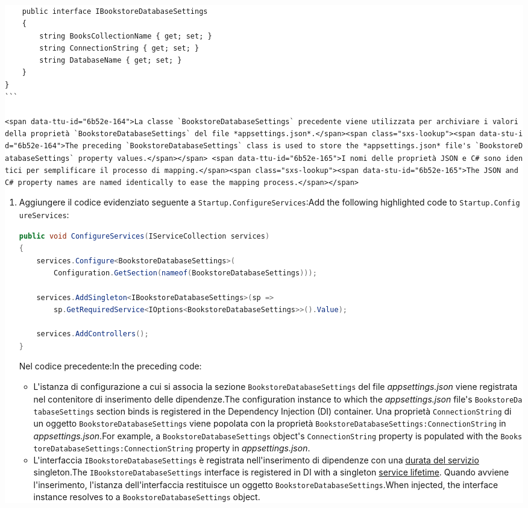         public interface IBookstoreDatabaseSettings
        {
            string BooksCollectionName { get; set; }
            string ConnectionString { get; set; }
            string DatabaseName { get; set; }
        }
    }
    ```

    <span data-ttu-id="6b52e-164">La classe `BookstoreDatabaseSettings` precedente viene utilizzata per archiviare i valori della proprietà `BookstoreDatabaseSettings` del file *appsettings.json*.</span><span class="sxs-lookup"><span data-stu-id="6b52e-164">The preceding `BookstoreDatabaseSettings` class is used to store the *appsettings.json* file's `BookstoreDatabaseSettings` property values.</span></span> <span data-ttu-id="6b52e-165">I nomi delle proprietà JSON e C# sono identici per semplificare il processo di mapping.</span><span class="sxs-lookup"><span data-stu-id="6b52e-165">The JSON and C# property names are named identically to ease the mapping process.</span></span>

1. <span data-ttu-id="6b52e-166">Aggiungere il codice evidenziato seguente a `Startup.ConfigureServices`:</span><span class="sxs-lookup"><span data-stu-id="6b52e-166">Add the following highlighted code to `Startup.ConfigureServices`:</span></span>

    ```csharp
    public void ConfigureServices(IServiceCollection services)
    {
        services.Configure<BookstoreDatabaseSettings>(
            Configuration.GetSection(nameof(BookstoreDatabaseSettings)));

        services.AddSingleton<IBookstoreDatabaseSettings>(sp =>
            sp.GetRequiredService<IOptions<BookstoreDatabaseSettings>>().Value);

        services.AddControllers();
    }
    ```

    <span data-ttu-id="6b52e-167">Nel codice precedente:</span><span class="sxs-lookup"><span data-stu-id="6b52e-167">In the preceding code:</span></span>

    * <span data-ttu-id="6b52e-168">L'istanza di configurazione a cui si associa la sezione `BookstoreDatabaseSettings` del file *appsettings.json* viene registrata nel contenitore di inserimento delle dipendenze.</span><span class="sxs-lookup"><span data-stu-id="6b52e-168">The configuration instance to which the *appsettings.json* file's `BookstoreDatabaseSettings` section binds is registered in the Dependency Injection (DI) container.</span></span> <span data-ttu-id="6b52e-169">Una proprietà `ConnectionString` di un oggetto `BookstoreDatabaseSettings` viene popolata con la proprietà `BookstoreDatabaseSettings:ConnectionString` in *appsettings.json*.</span><span class="sxs-lookup"><span data-stu-id="6b52e-169">For example, a `BookstoreDatabaseSettings` object's `ConnectionString` property is populated with the `BookstoreDatabaseSettings:ConnectionString` property in *appsettings.json*.</span></span>
    * <span data-ttu-id="6b52e-170">L'interfaccia `IBookstoreDatabaseSettings` è registrata nell'inserimento di dipendenze con una [durata del servizio](xref:fundamentals/dependency-injection#service-lifetimes) singleton.</span><span class="sxs-lookup"><span data-stu-id="6b52e-170">The `IBookstoreDatabaseSettings` interface is registered in DI with a singleton [service lifetime](xref:fundamentals/dependency-injection#service-lifetimes).</span></span> <span data-ttu-id="6b52e-171">Quando avviene l'inserimento, l'istanza dell'interfaccia restituisce un oggetto `BookstoreDatabaseSettings`.</span><span class="sxs-lookup"><span data-stu-id="6b52e-171">When injected, the interface instance resolves to a `BookstoreDatabaseSettings` object.</span></span>
